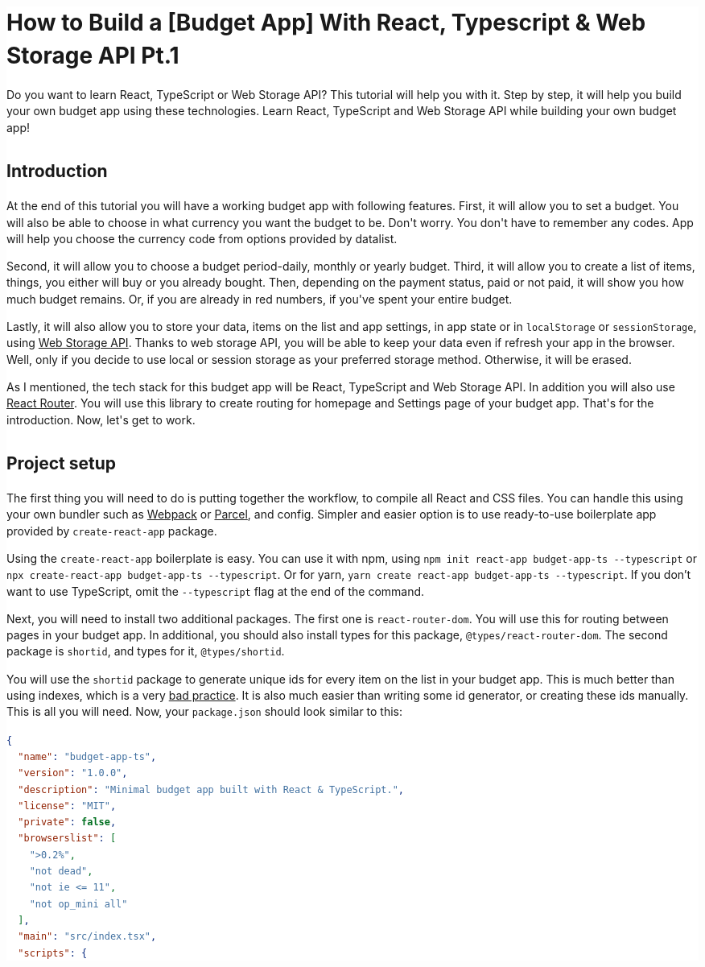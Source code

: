 # How to Build a [Budget App] With React, Typescript & Web Storage API Pt.1
Do you want to learn React, TypeScript or Web Storage API? This tutorial will help you with it. Step by step, it will help you build your own budget app using these technologies. Learn React, TypeScript and Web Storage API while building your own budget app!





## Introduction

At the end of this tutorial you will have a working budget app with following features. First, it will allow you to set a budget. You will also be able to choose in what currency you want the budget to be. Don't worry. You don't have to remember any codes. App will help you choose the currency code from options provided by datalist.

Second, it will allow you to choose a budget period-daily, monthly or yearly budget. Third, it will allow you to create a list of items, things, you either will buy or you already bought. Then, depending on the payment status, paid or not paid, it will show you how much budget remains. Or, if you are already in red numbers, if you've spent your entire budget.

Lastly, it will also allow you to store your data, items on the list and app settings, in app state or in `localStorage` or `sessionStorage`, using [Web Storage API]. Thanks to web storage API, you will be able to keep your data even if refresh your app in the browser. Well, only if you decide to use local or session storage as your preferred storage method. Otherwise, it will be erased.

As I mentioned, the tech stack for this budget app will be React, TypeScript and Web Storage API. In addition you will also use [React Router]. You will use this library to create routing for homepage and Settings page of your budget app. That's for the introduction. Now, let's get to work.

## Project setup

The first thing you will need to do is putting together the workflow, to compile all React and CSS files. You can handle this using your own bundler such as [Webpack] or [Parcel], and config. Simpler and easier option is to use ready-to-use boilerplate app provided by `create-react-app` package.

Using the `create-react-app` boilerplate is easy. You can use it with npm, using `npm init react-app budget-app-ts --typescript` or `npx create-react-app budget-app-ts --typescript`. Or for yarn, `yarn create react-app budget-app-ts --typescript`. If you don’t want to use TypeScript, omit the `--typescript` flag at the end of the command.

Next, you will need to install two additional packages. The first one is `react-router-dom`. You will use this for routing between pages in your budget app. In additional, you should also install types for this package, `@types/react-router-dom`. The second package is `shortid`, and types for it, `@types/shortid`.

You will use the `shortid` package to generate unique ids for every item on the list in your budget app. This is much better than using indexes, which is a very [bad practice]. It is also much easier than writing some id generator, or creating these ids manually. This is all you will need. Now, your `package.json` should look similar to this:

```json
{
  "name": "budget-app-ts",
  "version": "1.0.0",
  "description": "Minimal budget app built with React & TypeScript.",
  "license": "MIT",
  "private": false,
  "browserslist": [
    ">0.2%",
    "not dead",
    "not ie <= 11",
    "not op_mini all"
  ],
  "main": "src/index.tsx",
  "scripts": {
```

[GitHub]: https://github.com/alexdevero/budget-app-ts/tree/blog-tutorial
[Web Storage API]: https://developer.mozilla.org/en-US/docs/Web/API/Web_Storage_API
[React Router]: https://reacttraining.com/react-router/
[Webpack]: https://webpack.js.org/
[Parcel]: https://parceljs.org/
[bad practice]: https://blog.alexdevero.com/react-best-practices-pt2/#7-don8217t-use-indexes-as-a-key-prop
[datalist]: https://developer.mozilla.org/en-US/docs/Web/HTML/Element/datalist